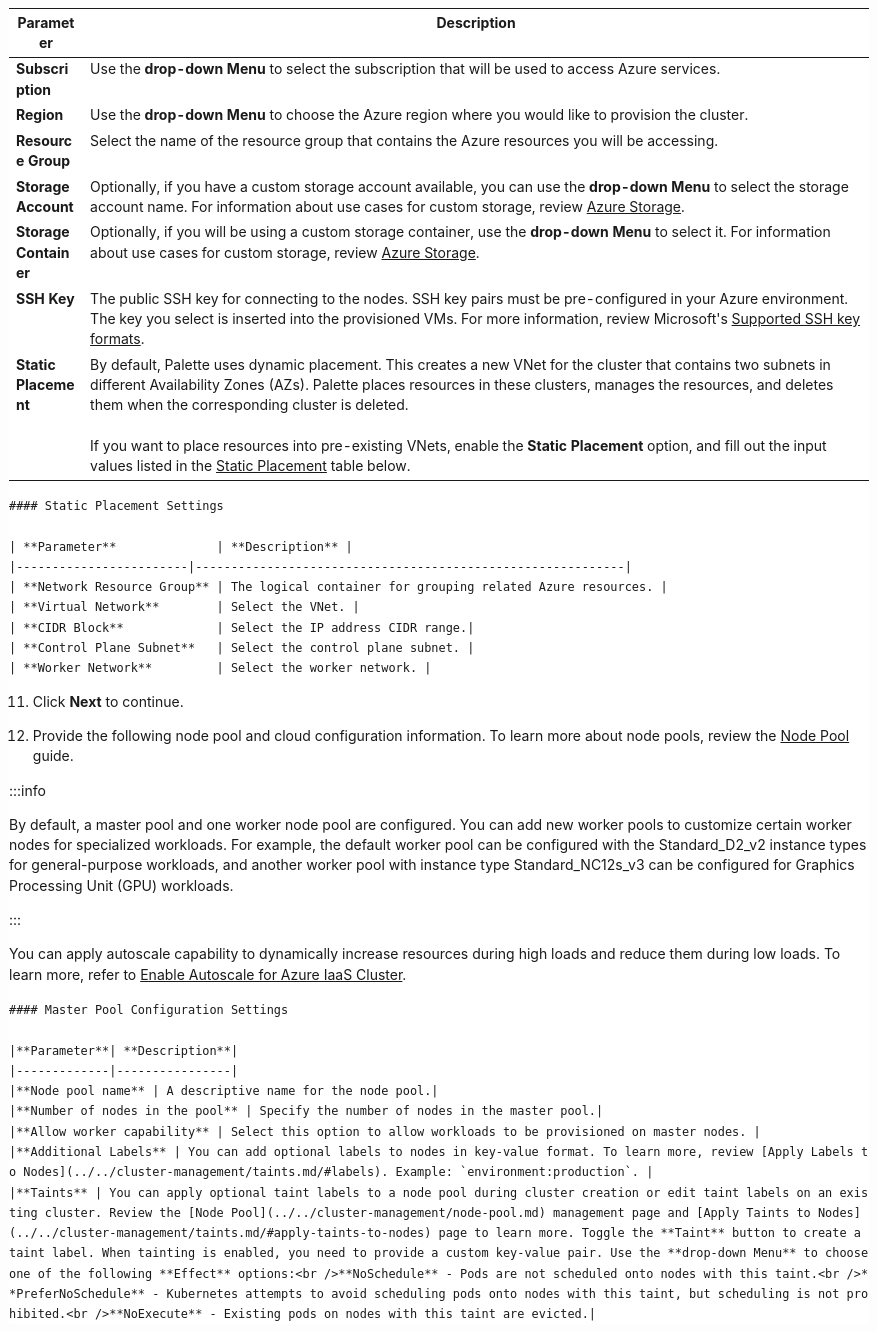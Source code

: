   |**Parameter**| **Description**|
  |-------------|---------------|
  | **Subscription** | Use the **drop-down Menu** to select the subscription that will be used to access Azure services.|
  | **Region** | Use the **drop-down Menu** to choose the Azure region where you would like to provision the cluster.|
  | **Resource Group** | Select the name of the resource group that contains the Azure resources you will be accessing.|
  | **Storage Account** | Optionally, if you have a custom storage account available, you can use the **drop-down Menu** to select the storage account name. For information about use cases for custom storage, review [Azure Storage](../azure/architecture.md/#azure-storage).|
  | **Storage Container**| Optionally, if you will be using a custom storage container, use the **drop-down Menu** to select it. For information about use cases for custom storage, review [Azure Storage](../azure/architecture.md/#azure-storage).|
  | **SSH Key** | The public SSH key for connecting to the nodes. SSH key pairs must be pre-configured in your Azure environment. The key you select is inserted into the provisioned VMs. For more information, review Microsoft's [Supported SSH key formats](https://learn.microsoft.com/en-us/azure/virtual-machines/linux/mac-create-ssh-keys#supported-ssh-key-formats). |
  | **Static Placement** | By default, Palette uses dynamic placement. This creates a new VNet for the cluster that contains two subnets in different Availability Zones (AZs). Palette places resources in these clusters, manages the resources, and deletes them when the corresponding cluster is deleted.<br /><br />If you want to place resources into pre-existing VNets, enable the **Static Placement** option, and fill out the input values listed in the [Static Placement](#static-placement-table) table below.|

    #### Static Placement Settings

    | **Parameter**              | **Description** |
    |------------------------|------------------------------------------------------------|
    | **Network Resource Group** | The logical container for grouping related Azure resources. |
    | **Virtual Network**        | Select the VNet. |
    | **CIDR Block**             | Select the IP address CIDR range.|
    | **Control Plane Subnet**   | Select the control plane subnet. |
    | **Worker Network**         | Select the worker network. |


11. Click **Next** to continue.

12. Provide the following node pool and cloud configuration information. To learn more about node pools, review the [Node Pool](../../cluster-management/node-pool.md) guide.

  :::info

  By default, a master pool and one worker node pool are configured. You can add new worker pools to customize certain worker nodes for specialized workloads. For example, the default worker pool can be configured with the Standard_D2_v2 instance types for general-purpose workloads, and another worker pool with instance type Standard_NC12s_v3 can be configured for Graphics Processing Unit (GPU) workloads.

  :::

  You can apply autoscale capability to dynamically increase resources during high loads and reduce them during low loads. To learn more, refer to [Enable Autoscale for Azure IaaS Cluster](#enable-autoscale-for-azure-iaas-cluster).

    #### Master Pool Configuration Settings
    
    |**Parameter**| **Description**|
    |-------------|----------------|
    |**Node pool name** | A descriptive name for the node pool.|
    |**Number of nodes in the pool** | Specify the number of nodes in the master pool.|
    |**Allow worker capability** | Select this option to allow workloads to be provisioned on master nodes. |
    |**Additional Labels** | You can add optional labels to nodes in key-value format. To learn more, review [Apply Labels to Nodes](../../cluster-management/taints.md/#labels). Example: `environment:production`. |
    |**Taints** | You can apply optional taint labels to a node pool during cluster creation or edit taint labels on an existing cluster. Review the [Node Pool](../../cluster-management/node-pool.md) management page and [Apply Taints to Nodes](../../cluster-management/taints.md/#apply-taints-to-nodes) page to learn more. Toggle the **Taint** button to create a taint label. When tainting is enabled, you need to provide a custom key-value pair. Use the **drop-down Menu** to choose one of the following **Effect** options:<br />**NoSchedule** - Pods are not scheduled onto nodes with this taint.<br />**PreferNoSchedule** - Kubernetes attempts to avoid scheduling pods onto nodes with this taint, but scheduling is not prohibited.<br />**NoExecute** - Existing pods on nodes with this taint are evicted.| 
